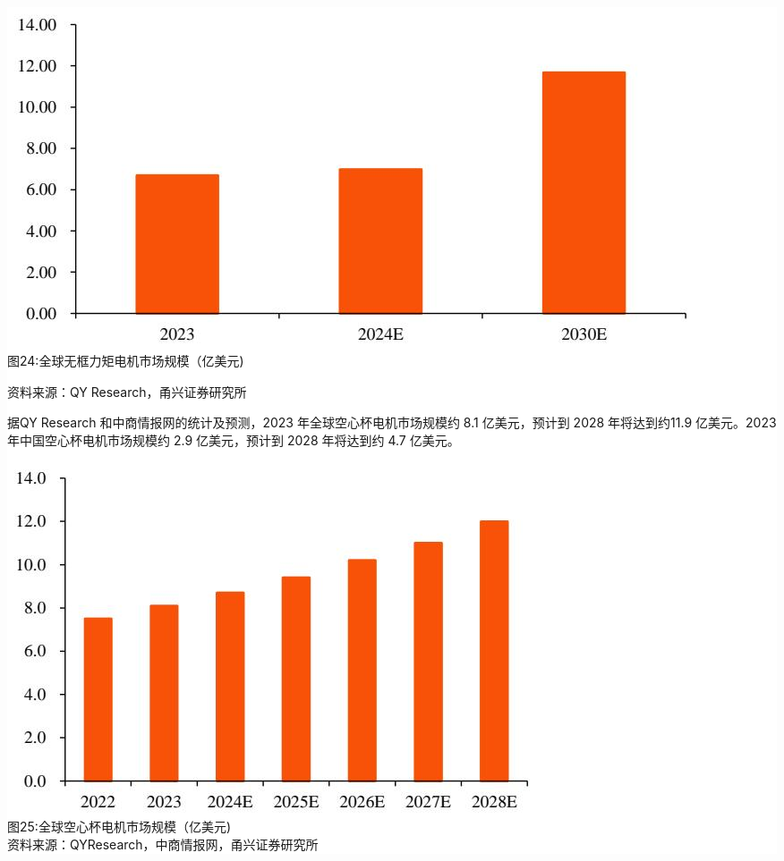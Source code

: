 ![](images/3662b9ae3e55e29d0e93d9c1db779f933cc57f0d797043d8875809b09452d667.jpg)  
图24:全球无框力矩电机市场规模（亿美元)

资料来源：QY Research，甬兴证券研究所

据QY Research 和中商情报网的统计及预测，2023 年全球空心杯电机市场规模约 8.1 亿美元，预计到 2028 年将达到约11.9 亿美元。2023 年中国空心杯电机市场规模约 2.9 亿美元，预计到 2028 年将达到约 4.7 亿美元。

![](images/660950d7c1b09ff0f9233d0729382cc11a0e2ca477be801c2f80afffbf434b16.jpg)  
图25:全球空心杯电机市场规模（亿美元)  
资料来源：QYResearch，中商情报网，甬兴证券研究所
